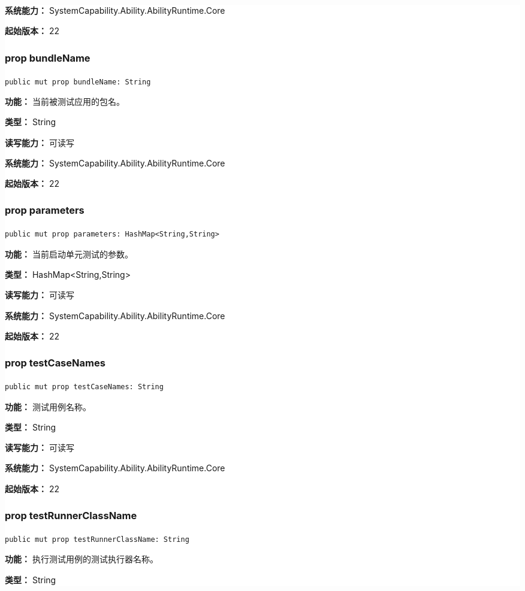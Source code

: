 **系统能力：** SystemCapability.Ability.AbilityRuntime.Core

**起始版本：** 22

### prop bundleName

```cangjie
public mut prop bundleName: String
```

**功能：** 当前被测试应用的包名。

**类型：** String

**读写能力：** 可读写

**系统能力：** SystemCapability.Ability.AbilityRuntime.Core

**起始版本：** 22

### prop parameters

```cangjie
public mut prop parameters: HashMap<String,String>
```

**功能：** 当前启动单元测试的参数。

**类型：** HashMap\<String,String>

**读写能力：** 可读写

**系统能力：** SystemCapability.Ability.AbilityRuntime.Core

**起始版本：** 22

### prop testCaseNames

```cangjie
public mut prop testCaseNames: String
```

**功能：** 测试用例名称。

**类型：** String

**读写能力：** 可读写

**系统能力：** SystemCapability.Ability.AbilityRuntime.Core

**起始版本：** 22

### prop testRunnerClassName

```cangjie
public mut prop testRunnerClassName: String
```

**功能：** 执行测试用例的测试执行器名称。

**类型：** String
